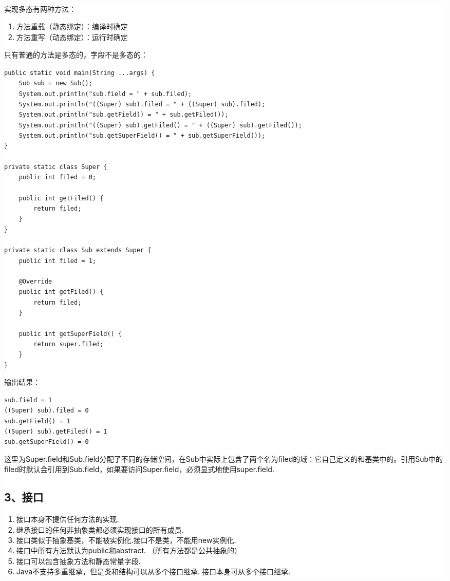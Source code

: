 实现多态有两种方法：

1. 方法重载（静态绑定）：编译时确定
2. 方法重写（动态绑定）：运行时确定

只有普通的方法是多态的，字段不是多态的：

    public static void main(String ...args) {
        Sub sub = new Sub();
        System.out.println("sub.field = " + sub.filed);
        System.out.println("((Super) sub).filed = " + ((Super) sub).filed);
        System.out.println("sub.getField() = " + sub.getFiled());
        System.out.println("((Super) sub).getFiled() = " + ((Super) sub).getFiled());
        System.out.println("sub.getSuperField() = " + sub.getSuperField());
    }

    private static class Super {
        public int filed = 0;

        public int getFiled() {
            return filed;
        }
    }

    private static class Sub extends Super {
        public int filed = 1;

        @Override
        public int getFiled() {
            return filed;
        }

        public int getSuperField() {
            return super.filed;
        }
    }

输出结果：

	sub.field = 1
	((Super) sub).filed = 0
	sub.getField() = 1
	((Super) sub).getFiled() = 1
	sub.getSuperField() = 0

这里为Super.field和Sub.field分配了不同的存储空间，在Sub中实际上包含了两个名为filed的域：它自己定义的和基类中的。引用Sub中的filed时默认会引用到Sub.field，如果要访问Super.field，必须显式地使用super.field.

## 3、接口

1. 接口本身不提供任何方法的实现. 
2. 继承接口的任何非抽象类都必须实现接口的所有成员. 
3. 接口类似于抽象基类，不能被实例化.接口不是类，不能用new实例化.  
4. 接口中所有方法默认为public和abstract. （所有方法都是公共抽象的）
5. 接口可以包含抽象方法和静态常量字段. 
6. Java不支持多重继承，但是类和结构可以从多个接口继承. 接口本身可从多个接口继承. 

